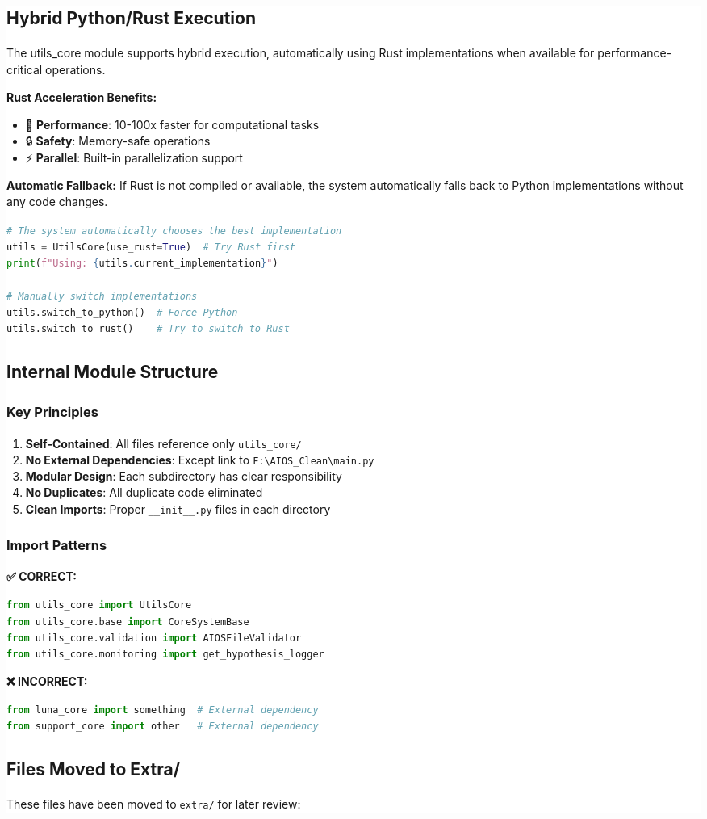 ## Hybrid Python/Rust Execution

The utils_core module supports hybrid execution, automatically using Rust implementations when available for performance-critical operations.

**Rust Acceleration Benefits:**
- 🚀 **Performance**: 10-100x faster for computational tasks
- 🔒 **Safety**: Memory-safe operations
- ⚡ **Parallel**: Built-in parallelization support

**Automatic Fallback:**
If Rust is not compiled or available, the system automatically falls back to Python implementations without any code changes.

```python
# The system automatically chooses the best implementation
utils = UtilsCore(use_rust=True)  # Try Rust first
print(f"Using: {utils.current_implementation}")

# Manually switch implementations
utils.switch_to_python()  # Force Python
utils.switch_to_rust()    # Try to switch to Rust
```

## Internal Module Structure

### Key Principles

1. **Self-Contained**: All files reference only `utils_core/`
2. **No External Dependencies**: Except link to `F:\AIOS_Clean\main.py`
3. **Modular Design**: Each subdirectory has clear responsibility
4. **No Duplicates**: All duplicate code eliminated
5. **Clean Imports**: Proper `__init__.py` files in each directory

### Import Patterns

**✅ CORRECT:**
```python
from utils_core import UtilsCore
from utils_core.base import CoreSystemBase
from utils_core.validation import AIOSFileValidator
from utils_core.monitoring import get_hypothesis_logger
```

**❌ INCORRECT:**
```python
from luna_core import something  # External dependency
from support_core import other   # External dependency
```

## Files Moved to Extra/

These files have been moved to `extra/` for later review:
